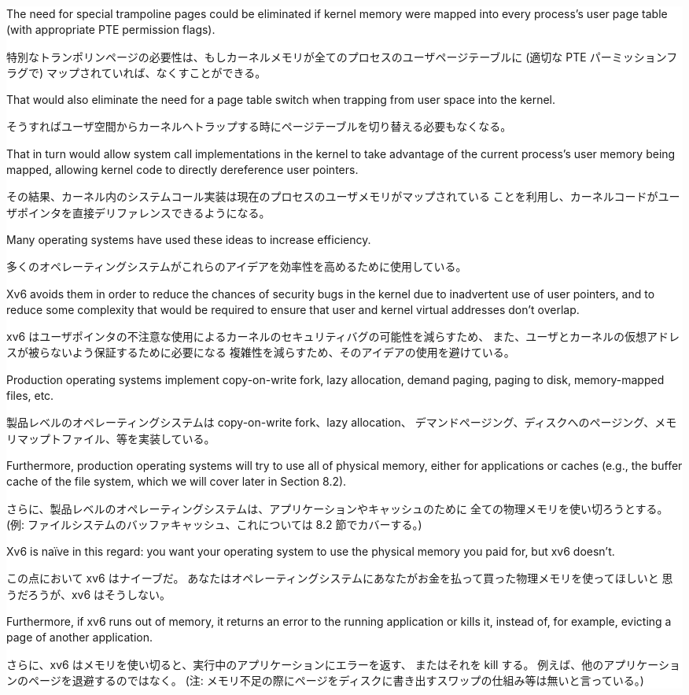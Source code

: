 The need for special trampoline pages could be eliminated
if kernel memory were mapped into every process’s user page table
(with appropriate PTE permission flags).

特別なトランポリンページの必要性は、もしカーネルメモリが全てのプロセスのユーザページテーブルに
(適切な PTE パーミッションフラグで) マップされていれば、なくすことができる。

That would also eliminate the need for a page table switch when trapping from user space into the kernel.

そうすればユーザ空間からカーネルへトラップする時にページテーブルを切り替える必要もなくなる。

That in turn would allow system call implementations in the kernel
to take advantage of the current process’s user memory being mapped,
allowing kernel code to directly dereference user pointers.

その結果、カーネル内のシステムコール実装は現在のプロセスのユーザメモリがマップされている
ことを利用し、カーネルコードがユーザポインタを直接デリファレンスできるようになる。

Many operating systems have used these ideas to increase efficiency.

多くのオペレーティングシステムがこれらのアイデアを効率性を高めるために使用している。

Xv6 avoids them in order to reduce the chances of security bugs in the kernel
due to inadvertent use of user pointers,
and to reduce some complexity that would be required to ensure that
user and kernel virtual addresses don’t overlap.

xv6 はユーザポインタの不注意な使用によるカーネルのセキュリティバグの可能性を減らすため、
また、ユーザとカーネルの仮想アドレスが被らないよう保証するために必要になる
複雑性を減らすため、そのアイデアの使用を避けている。

Production operating systems implement copy-on-write fork, lazy allocation,
demand paging, paging to disk, memory-mapped files, etc.

製品レベルのオペレーティングシステムは copy-on-write fork、lazy allocation、
デマンドページング、ディスクへのページング、メモリマップトファイル、等を実装している。

Furthermore, production operating systems will try to use all of physical memory,
either for applications or caches
(e.g., the buffer cache of the file system, which we will cover later in Section 8.2).

さらに、製品レベルのオペレーティングシステムは、アプリケーションやキャッシュのために
全ての物理メモリを使い切ろうとする。
(例: ファイルシステムのバッファキャッシュ、これについては 8.2 節でカバーする。)

Xv6 is naïve in this regard:
you want your operating system to use the physical memory you paid for,
but xv6 doesn’t.

この点において xv6 はナイーブだ。
あなたはオペレーティングシステムにあなたがお金を払って買った物理メモリを使ってほしいと
思うだろうが、xv6 はそうしない。

Furthermore, if xv6 runs out of memory, it returns an error
to the running application or kills it, instead of, for example,
evicting a page of another application.

さらに、xv6 はメモリを使い切ると、実行中のアプリケーションにエラーを返す、
またはそれを kill する。
例えば、他のアプリケーションのページを退避するのではなく。
(注: メモリ不足の際にページをディスクに書き出すスワップの仕組み等は無いと言っている。)
